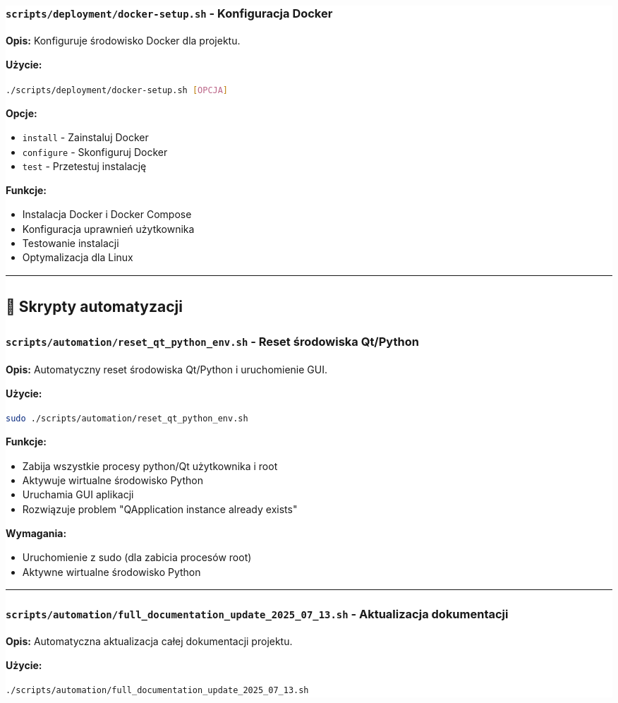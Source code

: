 
### `scripts/deployment/docker-setup.sh` - Konfiguracja Docker

**Opis:** Konfiguruje środowisko Docker dla projektu.

**Użycie:**
```bash
./scripts/deployment/docker-setup.sh [OPCJA]
```

**Opcje:**
- `install` - Zainstaluj Docker
- `configure` - Skonfiguruj Docker
- `test` - Przetestuj instalację

**Funkcje:**
- Instalacja Docker i Docker Compose
- Konfiguracja uprawnień użytkownika
- Testowanie instalacji
- Optymalizacja dla Linux

---

## 🤖 Skrypty automatyzacji

### `scripts/automation/reset_qt_python_env.sh` - Reset środowiska Qt/Python

**Opis:** Automatyczny reset środowiska Qt/Python i uruchomienie GUI.

**Użycie:**
```bash
sudo ./scripts/automation/reset_qt_python_env.sh
```

**Funkcje:**
- Zabija wszystkie procesy python/Qt użytkownika i root
- Aktywuje wirtualne środowisko Python
- Uruchamia GUI aplikacji
- Rozwiązuje problem "QApplication instance already exists"

**Wymagania:**
- Uruchomienie z sudo (dla zabicia procesów root)
- Aktywne wirtualne środowisko Python

---

### `scripts/automation/full_documentation_update_2025_07_13.sh` - Aktualizacja dokumentacji

**Opis:** Automatyczna aktualizacja całej dokumentacji projektu.

**Użycie:**
```bash
./scripts/automation/full_documentation_update_2025_07_13.sh
```
